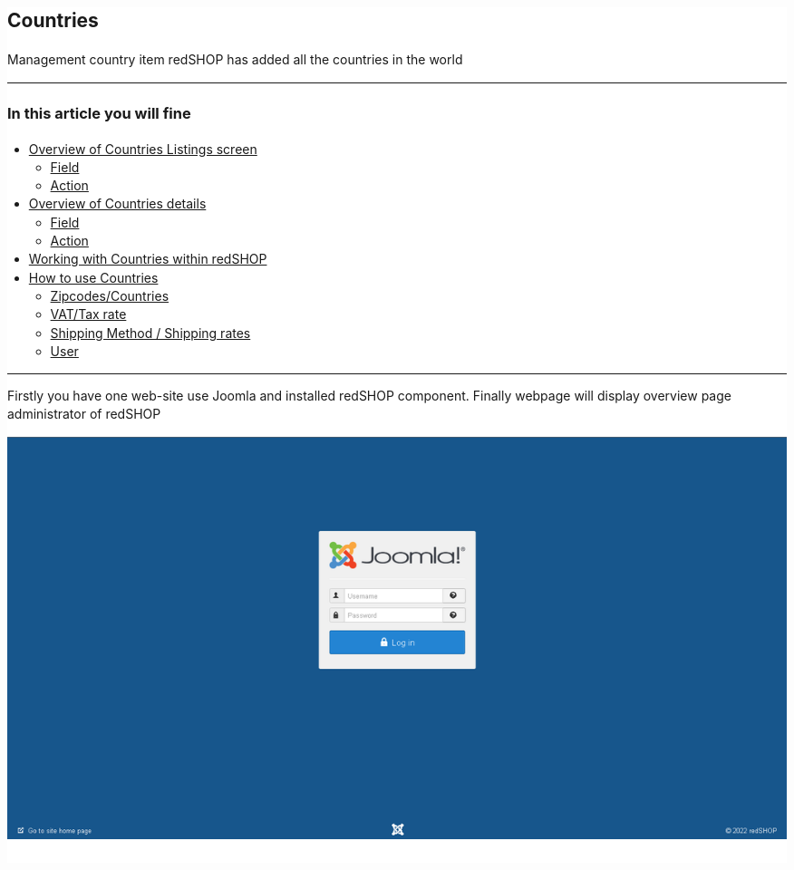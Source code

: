 ## Countries
Management country item redSHOP has added all the countries in the world

<hr>

### In this article you will fine

<ul>
<li><a href="#overview-1">Overview of Countries Listings screen</a>
    <ul>
    <li><a href="#field-1">Field</a>
    <li><a href="#action-1">Action</a>
    </ul>

<li><a href="#overview-2">Overview of Countries details</a>
    <ul>
    <li><a href="#field-2">Field</a>
    <li><a href="#action-2">Action</a>
    </ul>

<li><a href="#working">Working with Countries within redSHOP</a>

<li><a href="#how-to">How to use Countries</a>
    <ul>
    <li><a href="#zipcodes">Zipcodes/Countries</a>
    <li><a href="#vat">VAT/Tax rate</a>
    <li><a href="#shipping">Shipping Method / Shipping rates</a>
    <li><a href="#user">User</a>
    </ul>
</ul>

<hr>

Firstly you have one web-site use Joomla and installed redSHOP component. Finally webpage will display overview page administrator of redSHOP 

<img src="./manual/en-US/chapters/customization/img/administrator.png" class="example"/><br><br>
